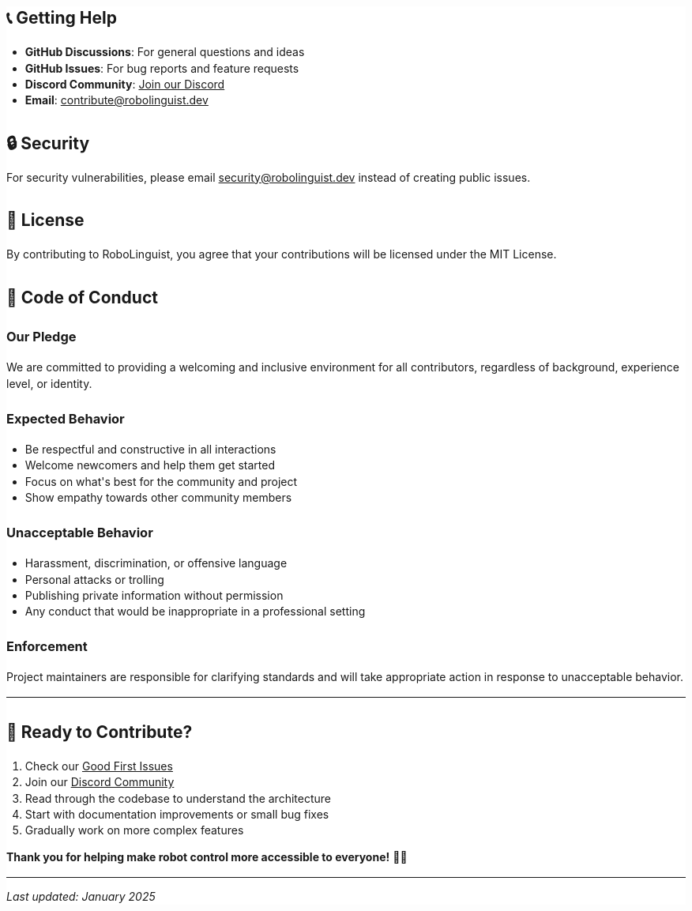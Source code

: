 ## 📞 **Getting Help**

- **GitHub Discussions**: For general questions and ideas
- **GitHub Issues**: For bug reports and feature requests
- **Discord Community**: [Join our Discord](https://discord.gg/robolinguist)
- **Email**: contribute@robolinguist.dev

## 🔒 **Security**

For security vulnerabilities, please email security@robolinguist.dev instead of creating public issues.

## 📄 **License**

By contributing to RoboLinguist, you agree that your contributions will be licensed under the MIT License.

## 🙏 **Code of Conduct**

### Our Pledge

We are committed to providing a welcoming and inclusive environment for all contributors, regardless of background, experience level, or identity.

### Expected Behavior

- Be respectful and constructive in all interactions
- Welcome newcomers and help them get started
- Focus on what's best for the community and project
- Show empathy towards other community members

### Unacceptable Behavior

- Harassment, discrimination, or offensive language
- Personal attacks or trolling
- Publishing private information without permission
- Any conduct that would be inappropriate in a professional setting

### Enforcement

Project maintainers are responsible for clarifying standards and will take appropriate action in response to unacceptable behavior.

---

## 🚀 **Ready to Contribute?**

1. Check our [Good First Issues](https://github.com/sohaibzafar701/RoboLinguist/labels/good%20first%20issue)
2. Join our [Discord Community](https://discord.gg/robolinguist)
3. Read through the codebase to understand the architecture
4. Start with documentation improvements or small bug fixes
5. Gradually work on more complex features

**Thank you for helping make robot control more accessible to everyone!** 🤖✨

---

*Last updated: January 2025*